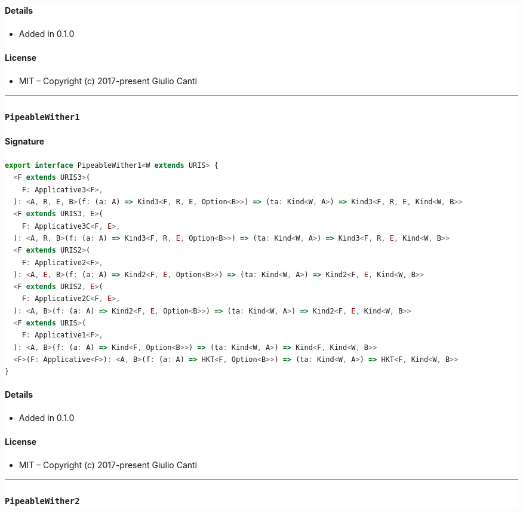 #### Details

* Added in 0.1.0


#### License

* MIT – Copyright (c) 2017-present Giulio Canti

---


### `PipeableWither1`




#### Signature

```typescript
export interface PipeableWither1<W extends URIS> {
  <F extends URIS3>(
    F: Applicative3<F>,
  ): <A, R, E, B>(f: (a: A) => Kind3<F, R, E, Option<B>>) => (ta: Kind<W, A>) => Kind3<F, R, E, Kind<W, B>>
  <F extends URIS3, E>(
    F: Applicative3C<F, E>,
  ): <A, R, B>(f: (a: A) => Kind3<F, R, E, Option<B>>) => (ta: Kind<W, A>) => Kind3<F, R, E, Kind<W, B>>
  <F extends URIS2>(
    F: Applicative2<F>,
  ): <A, E, B>(f: (a: A) => Kind2<F, E, Option<B>>) => (ta: Kind<W, A>) => Kind2<F, E, Kind<W, B>>
  <F extends URIS2, E>(
    F: Applicative2C<F, E>,
  ): <A, B>(f: (a: A) => Kind2<F, E, Option<B>>) => (ta: Kind<W, A>) => Kind2<F, E, Kind<W, B>>
  <F extends URIS>(
    F: Applicative1<F>,
  ): <A, B>(f: (a: A) => Kind<F, Option<B>>) => (ta: Kind<W, A>) => Kind<F, Kind<W, B>>
  <F>(F: Applicative<F>): <A, B>(f: (a: A) => HKT<F, Option<B>>) => (ta: Kind<W, A>) => HKT<F, Kind<W, B>>
}
```

#### Details

* Added in 0.1.0


#### License

* MIT – Copyright (c) 2017-present Giulio Canti

---


### `PipeableWither2`
